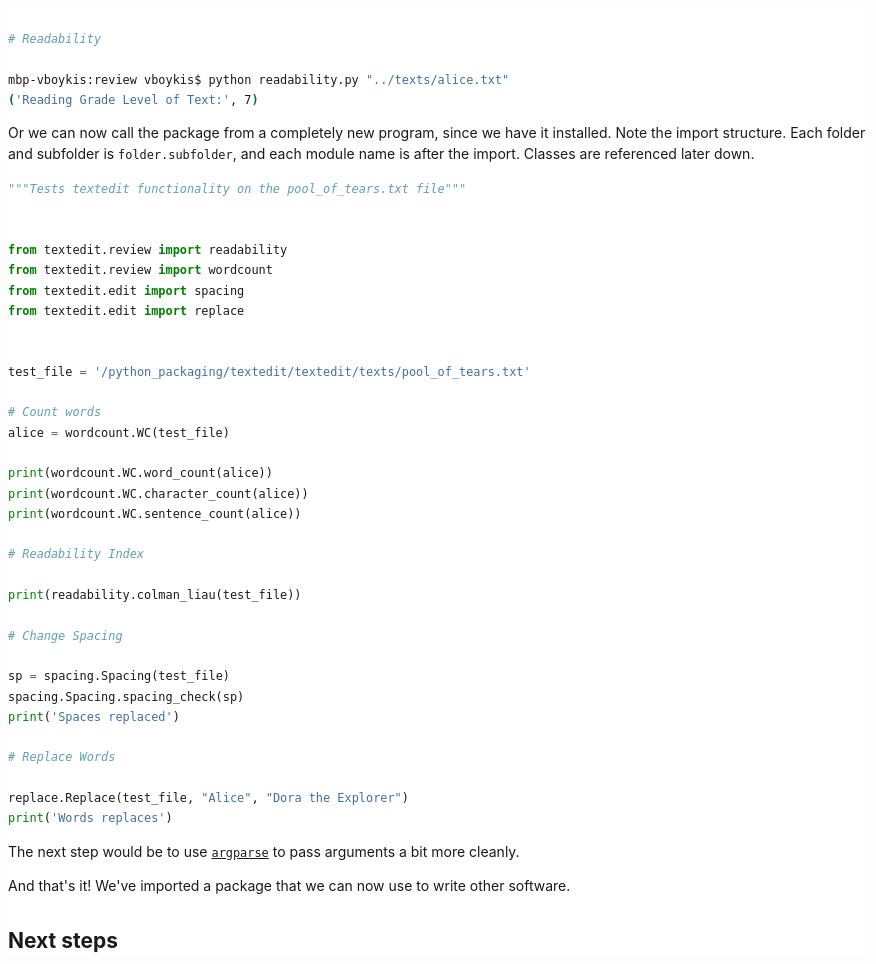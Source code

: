 ```bash

# Readability

mbp-vboykis:review vboykis$ python readability.py "../texts/alice.txt"
('Reading Grade Level of Text:', 7)
```

Or we can now call the package from a completely new program, since we have it installed. Note the import structure. Each folder and subfolder is `folder.subfolder`, and each module name is after the import. Classes are referenced later down. 

```python
"""Tests textedit functionality on the pool_of_tears.txt file"""


from textedit.review import readability 
from textedit.review import wordcount 
from textedit.edit import spacing
from textedit.edit import replace


test_file = '/python_packaging/textedit/textedit/texts/pool_of_tears.txt'

# Count words
alice = wordcount.WC(test_file)

print(wordcount.WC.word_count(alice))
print(wordcount.WC.character_count(alice))
print(wordcount.WC.sentence_count(alice))

# Readability Index

print(readability.colman_liau(test_file))

# Change Spacing

sp = spacing.Spacing(test_file)
spacing.Spacing.spacing_check(sp)
print('Spaces replaced')

# Replace Words

replace.Replace(test_file, "Alice", "Dora the Explorer")
print('Words replaces')
```

The next step would be to use [`argparse`](https://docs.python.org/3/library/argparse.html) to pass arguments a bit more cleanly. 

And that's it! We've imported a package that we can now use to write other software. 


## <a id="next-steps"></a>Next steps
